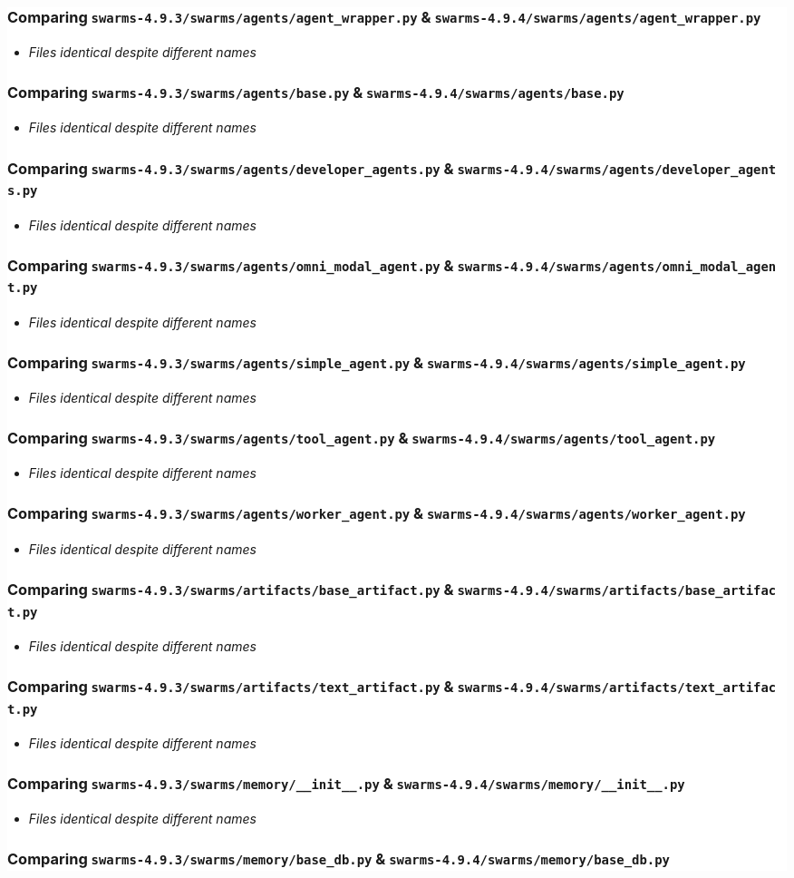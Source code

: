 ### Comparing `swarms-4.9.3/swarms/agents/agent_wrapper.py` & `swarms-4.9.4/swarms/agents/agent_wrapper.py`

 * *Files identical despite different names*

### Comparing `swarms-4.9.3/swarms/agents/base.py` & `swarms-4.9.4/swarms/agents/base.py`

 * *Files identical despite different names*

### Comparing `swarms-4.9.3/swarms/agents/developer_agents.py` & `swarms-4.9.4/swarms/agents/developer_agents.py`

 * *Files identical despite different names*

### Comparing `swarms-4.9.3/swarms/agents/omni_modal_agent.py` & `swarms-4.9.4/swarms/agents/omni_modal_agent.py`

 * *Files identical despite different names*

### Comparing `swarms-4.9.3/swarms/agents/simple_agent.py` & `swarms-4.9.4/swarms/agents/simple_agent.py`

 * *Files identical despite different names*

### Comparing `swarms-4.9.3/swarms/agents/tool_agent.py` & `swarms-4.9.4/swarms/agents/tool_agent.py`

 * *Files identical despite different names*

### Comparing `swarms-4.9.3/swarms/agents/worker_agent.py` & `swarms-4.9.4/swarms/agents/worker_agent.py`

 * *Files identical despite different names*

### Comparing `swarms-4.9.3/swarms/artifacts/base_artifact.py` & `swarms-4.9.4/swarms/artifacts/base_artifact.py`

 * *Files identical despite different names*

### Comparing `swarms-4.9.3/swarms/artifacts/text_artifact.py` & `swarms-4.9.4/swarms/artifacts/text_artifact.py`

 * *Files identical despite different names*

### Comparing `swarms-4.9.3/swarms/memory/__init__.py` & `swarms-4.9.4/swarms/memory/__init__.py`

 * *Files identical despite different names*

### Comparing `swarms-4.9.3/swarms/memory/base_db.py` & `swarms-4.9.4/swarms/memory/base_db.py`
